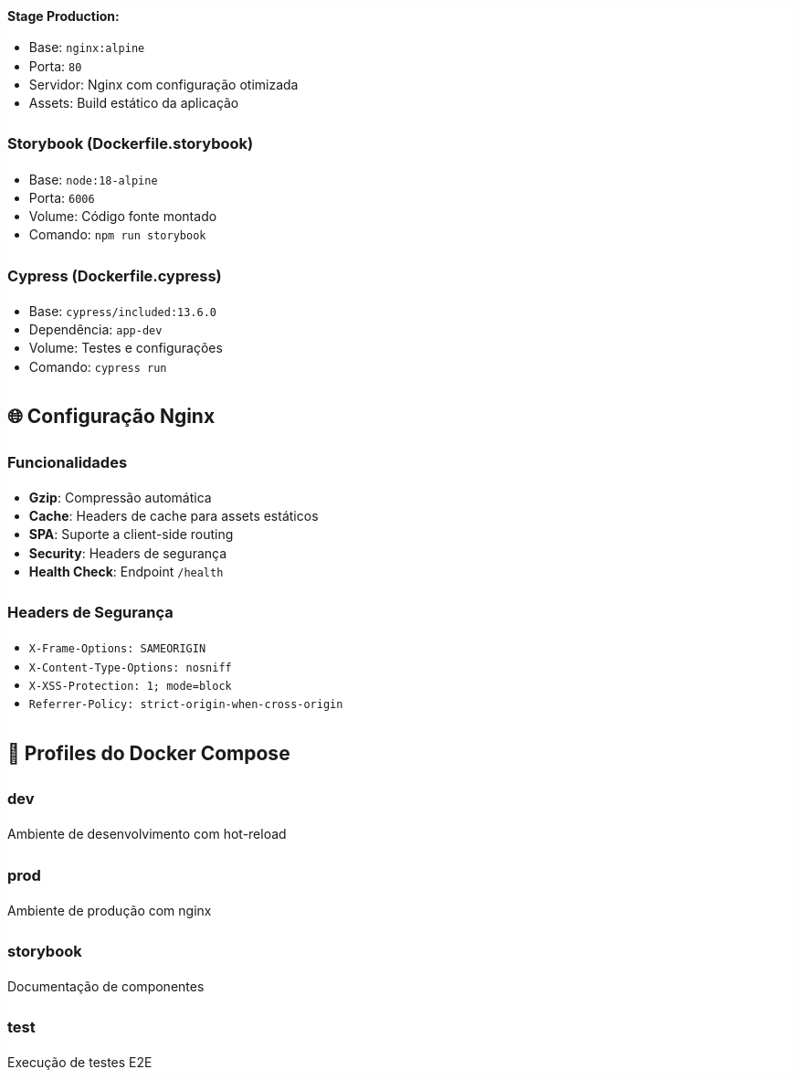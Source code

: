 **Stage Production:**
- Base: `nginx:alpine`
- Porta: `80`
- Servidor: Nginx com configuração otimizada
- Assets: Build estático da aplicação

### Storybook (Dockerfile.storybook)

- Base: `node:18-alpine`
- Porta: `6006`
- Volume: Código fonte montado
- Comando: `npm run storybook`

### Cypress (Dockerfile.cypress)

- Base: `cypress/included:13.6.0`
- Dependência: `app-dev`
- Volume: Testes e configurações
- Comando: `cypress run`

## 🌐 Configuração Nginx

### Funcionalidades

- **Gzip**: Compressão automática
- **Cache**: Headers de cache para assets estáticos
- **SPA**: Suporte a client-side routing
- **Security**: Headers de segurança
- **Health Check**: Endpoint `/health`

### Headers de Segurança

- `X-Frame-Options: SAMEORIGIN`
- `X-Content-Type-Options: nosniff`
- `X-XSS-Protection: 1; mode=block`
- `Referrer-Policy: strict-origin-when-cross-origin`

## 🔄 Profiles do Docker Compose

### dev
Ambiente de desenvolvimento com hot-reload

### prod
Ambiente de produção com nginx

### storybook
Documentação de componentes

### test
Execução de testes E2E
